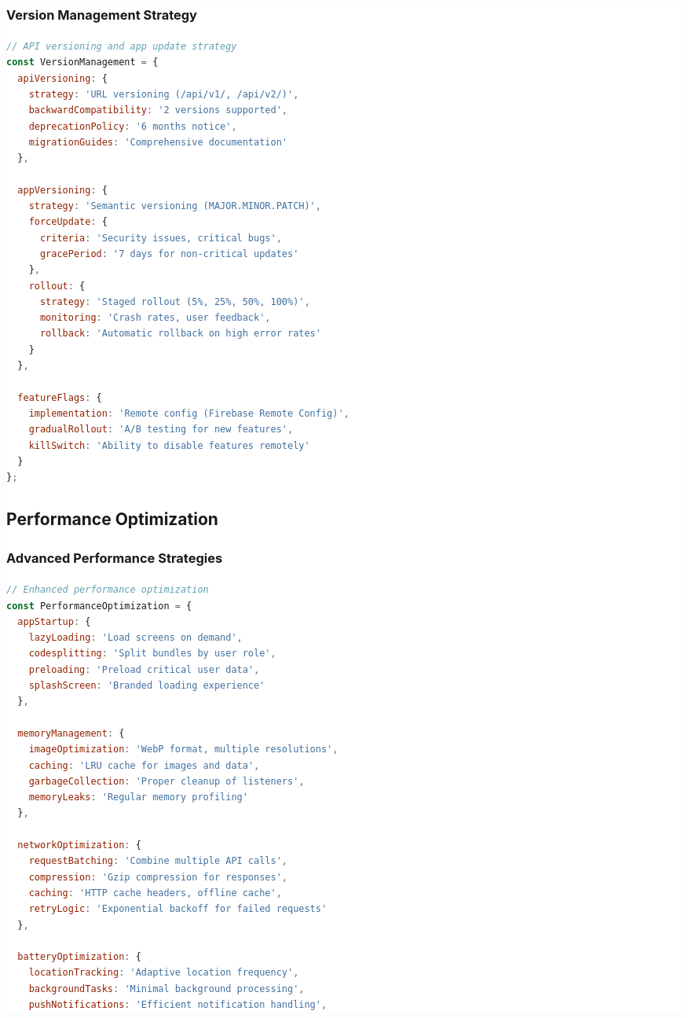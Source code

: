 ### Version Management Strategy
```javascript
// API versioning and app update strategy
const VersionManagement = {
  apiVersioning: {
    strategy: 'URL versioning (/api/v1/, /api/v2/)',
    backwardCompatibility: '2 versions supported',
    deprecationPolicy: '6 months notice',
    migrationGuides: 'Comprehensive documentation'
  },
  
  appVersioning: {
    strategy: 'Semantic versioning (MAJOR.MINOR.PATCH)',
    forceUpdate: {
      criteria: 'Security issues, critical bugs',
      gracePeriod: '7 days for non-critical updates'
    },
    rollout: {
      strategy: 'Staged rollout (5%, 25%, 50%, 100%)',
      monitoring: 'Crash rates, user feedback',
      rollback: 'Automatic rollback on high error rates'
    }
  },
  
  featureFlags: {
    implementation: 'Remote config (Firebase Remote Config)',
    gradualRollout: 'A/B testing for new features',
    killSwitch: 'Ability to disable features remotely'
  }
};
```

## Performance Optimization

### Advanced Performance Strategies
```javascript
// Enhanced performance optimization
const PerformanceOptimization = {
  appStartup: {
    lazyLoading: 'Load screens on demand',
    codesplitting: 'Split bundles by user role',
    preloading: 'Preload critical user data',
    splashScreen: 'Branded loading experience'
  },
  
  memoryManagement: {
    imageOptimization: 'WebP format, multiple resolutions',
    caching: 'LRU cache for images and data',
    garbageCollection: 'Proper cleanup of listeners',
    memoryLeaks: 'Regular memory profiling'
  },
  
  networkOptimization: {
    requestBatching: 'Combine multiple API calls',
    compression: 'Gzip compression for responses',
    caching: 'HTTP cache headers, offline cache',
    retryLogic: 'Exponential backoff for failed requests'
  },
  
  batteryOptimization: {
    locationTracking: 'Adaptive location frequency',
    backgroundTasks: 'Minimal background processing',
    pushNotifications: 'Efficient notification handling',
```